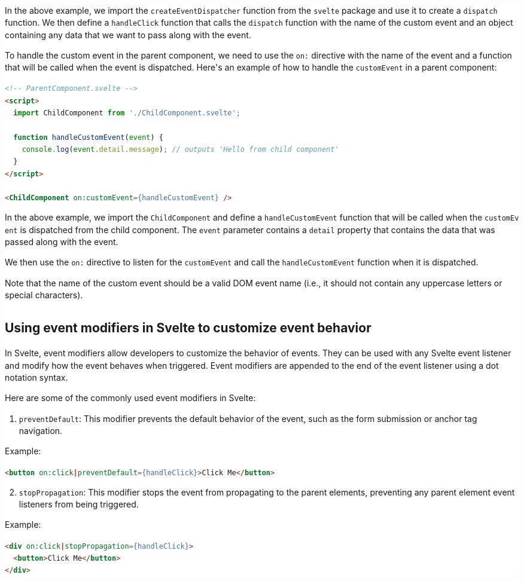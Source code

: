 In the above example, we import the `createEventDispatcher` function from the `svelte` package and use it to create a `dispatch` function. We then define a `handleClick` function that calls the `dispatch` function with the name of the custom event and an object containing any data that we want to pass along with the event.

To handle the custom event in the parent component, we need to use the `on:` directive with the name of the event and a function that will be called when the event is dispatched. Here's an example of how to handle the `customEvent` in a parent component:

```html
<!-- ParentComponent.svelte -->
<script>
  import ChildComponent from './ChildComponent.svelte';

  function handleCustomEvent(event) {
    console.log(event.detail.message); // outputs 'Hello from child component'
  }
</script>

<ChildComponent on:customEvent={handleCustomEvent} />
```

In the above example, we import the `ChildComponent` and define a `handleCustomEvent` function that will be called when the `customEvent` is dispatched from the child component. The `event` parameter contains a `detail` property that contains the data that was passed along with the event.

We then use the `on:` directive to listen for the `customEvent` and call the `handleCustomEvent` function when it is dispatched.

Note that the name of the custom event should be a valid DOM event name (i.e., it should not contain any uppercase letters or special characters).
## Using event modifiers in Svelte to customize event behavior
In Svelte, event modifiers allow developers to customize the behavior of events. They can be used with any Svelte event listener and modify how the event behaves when triggered. Event modifiers are appended to the end of the event listener using a dot notation syntax.

Here are some of the commonly used event modifiers in Svelte:

1. `preventDefault`: This modifier prevents the default behavior of the event, such as the form submission or anchor tag navigation.

Example:

```html
<button on:click|preventDefault={handleClick}>Click Me</button>
```

2. `stopPropagation`: This modifier stops the event from propagating to the parent elements, preventing any parent element event listeners from being triggered.

Example:

```html
<div on:click|stopPropagation={handleClick}>
  <button>Click Me</button>
</div>
```
